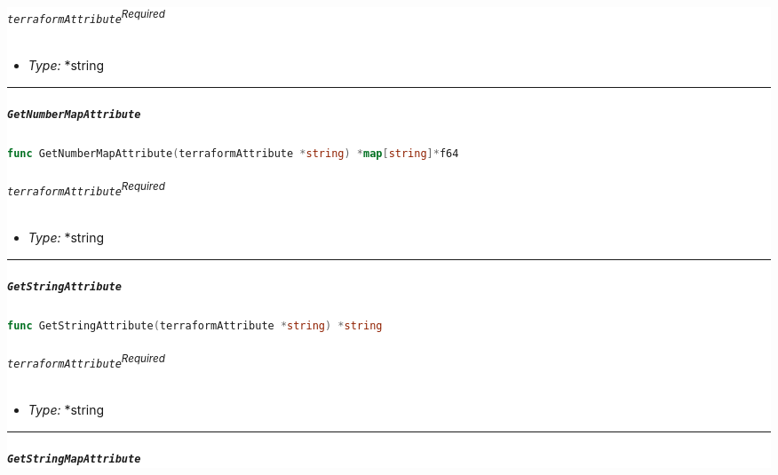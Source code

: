 ###### `terraformAttribute`<sup>Required</sup> <a name="terraformAttribute" id="rhizo-co-terraform-provider-oci.dataOciDatabaseManagementManagedMySqlDatabaseSqlData.DataOciDatabaseManagementManagedMySqlDatabaseSqlDataFilterOutputReference.getNumberListAttribute.parameter.terraformAttribute"></a>

- *Type:* *string

---

##### `GetNumberMapAttribute` <a name="GetNumberMapAttribute" id="rhizo-co-terraform-provider-oci.dataOciDatabaseManagementManagedMySqlDatabaseSqlData.DataOciDatabaseManagementManagedMySqlDatabaseSqlDataFilterOutputReference.getNumberMapAttribute"></a>

```go
func GetNumberMapAttribute(terraformAttribute *string) *map[string]*f64
```

###### `terraformAttribute`<sup>Required</sup> <a name="terraformAttribute" id="rhizo-co-terraform-provider-oci.dataOciDatabaseManagementManagedMySqlDatabaseSqlData.DataOciDatabaseManagementManagedMySqlDatabaseSqlDataFilterOutputReference.getNumberMapAttribute.parameter.terraformAttribute"></a>

- *Type:* *string

---

##### `GetStringAttribute` <a name="GetStringAttribute" id="rhizo-co-terraform-provider-oci.dataOciDatabaseManagementManagedMySqlDatabaseSqlData.DataOciDatabaseManagementManagedMySqlDatabaseSqlDataFilterOutputReference.getStringAttribute"></a>

```go
func GetStringAttribute(terraformAttribute *string) *string
```

###### `terraformAttribute`<sup>Required</sup> <a name="terraformAttribute" id="rhizo-co-terraform-provider-oci.dataOciDatabaseManagementManagedMySqlDatabaseSqlData.DataOciDatabaseManagementManagedMySqlDatabaseSqlDataFilterOutputReference.getStringAttribute.parameter.terraformAttribute"></a>

- *Type:* *string

---

##### `GetStringMapAttribute` <a name="GetStringMapAttribute" id="rhizo-co-terraform-provider-oci.dataOciDatabaseManagementManagedMySqlDatabaseSqlData.DataOciDatabaseManagementManagedMySqlDatabaseSqlDataFilterOutputReference.getStringMapAttribute"></a>

